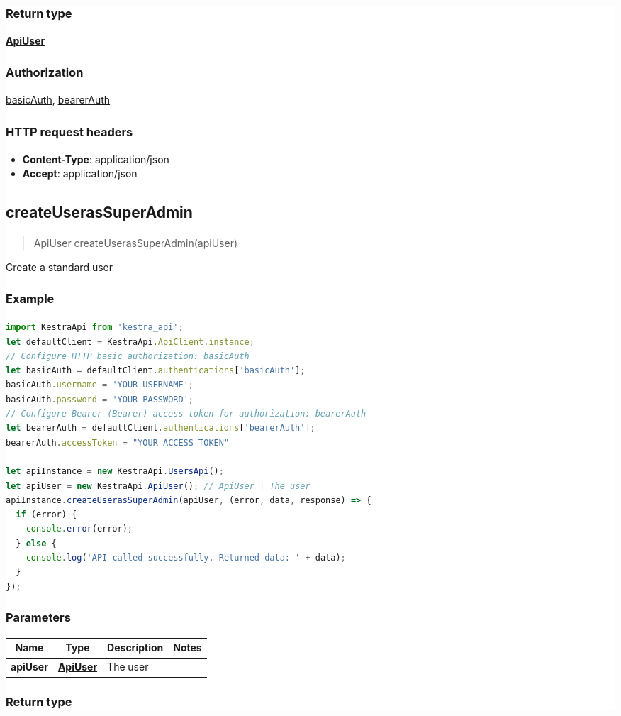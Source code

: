 ### Return type

[**ApiUser**](ApiUser.md)

### Authorization

[basicAuth](../README.md#basicAuth), [bearerAuth](../README.md#bearerAuth)

### HTTP request headers

- **Content-Type**: application/json
- **Accept**: application/json


## createUserasSuperAdmin

> ApiUser createUserasSuperAdmin(apiUser)

Create a standard user

### Example

```javascript
import KestraApi from 'kestra_api';
let defaultClient = KestraApi.ApiClient.instance;
// Configure HTTP basic authorization: basicAuth
let basicAuth = defaultClient.authentications['basicAuth'];
basicAuth.username = 'YOUR USERNAME';
basicAuth.password = 'YOUR PASSWORD';
// Configure Bearer (Bearer) access token for authorization: bearerAuth
let bearerAuth = defaultClient.authentications['bearerAuth'];
bearerAuth.accessToken = "YOUR ACCESS TOKEN"

let apiInstance = new KestraApi.UsersApi();
let apiUser = new KestraApi.ApiUser(); // ApiUser | The user
apiInstance.createUserasSuperAdmin(apiUser, (error, data, response) => {
  if (error) {
    console.error(error);
  } else {
    console.log('API called successfully. Returned data: ' + data);
  }
});
```

### Parameters


Name | Type | Description  | Notes
------------- | ------------- | ------------- | -------------
 **apiUser** | [**ApiUser**](ApiUser.md)| The user | 

### Return type
